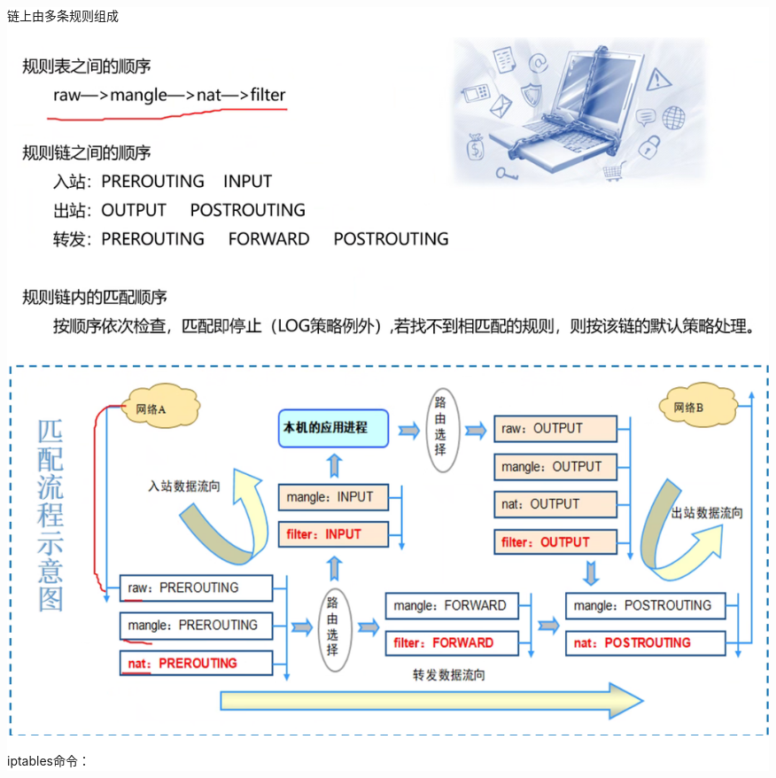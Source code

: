 链上由多条规则组成

![image-20230321162917046](image/5day.assets/image-20230321162917046.png)

![image-20230321163215486](image/5day.assets/image-20230321163215486.png)

iptables命令：
